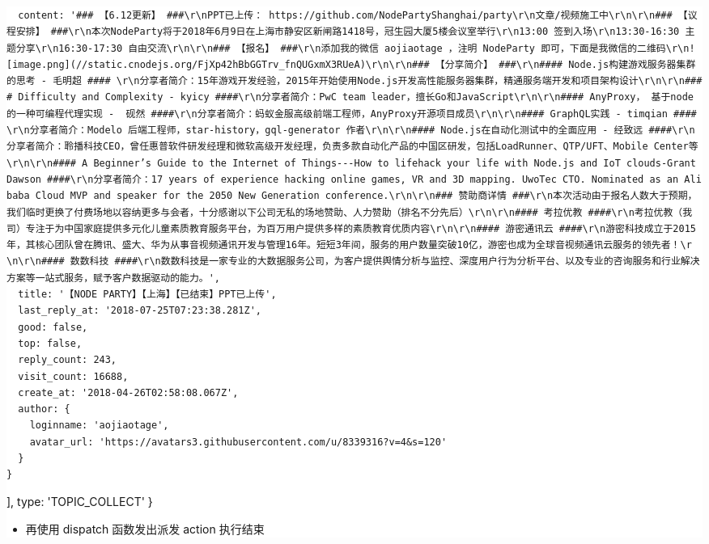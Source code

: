       content: '### 【6.12更新】 ###\r\nPPT已上传： https://github.com/NodePartyShanghai/party\r\n文章/视频施工中\r\n\r\n### 【议程安排】 ###\r\n本次NodeParty将于2018年6月9日在上海市静安区新闸路1418号，冠生园大厦5楼会议室举行\r\n13:00 签到入场\r\n13:30-16:30 主题分享\r\n16:30-17:30 自由交流\r\n\r\n### 【报名】 ###\r\n添加我的微信 aojiaotage ，注明 NodeParty 即可，下面是我微信的二维码\r\n![image.png](//static.cnodejs.org/FjXp42hBbGGTrv_fnQUGxmX3RUeA)\r\n\r\n### 【分享简介】 ###\r\n#### Node.js构建游戏服务器集群的思考 - 毛明超 #### \r\n分享者简介：15年游戏开发经验，2015年开始使用Node.js开发高性能服务器集群，精通服务端开发和项目架构设计\r\n\r\n#### Difficulty and Complexity - kyicy ####\r\n分享者简介：PwC team leader，擅长Go和JavaScript\r\n\r\n#### AnyProxy， 基于node的一种可编程代理实现 -  砚然 ####\r\n分享者简介：蚂蚁金服高级前端工程师，AnyProxy开源项目成员\r\n\r\n#### GraphQL实践 - timqian ####\r\n分享者简介：Modelo 后端工程师，star-history，gql-generator 作者\r\n\r\n#### Node.js在自动化测试中的全面应用 - 经致远 ####\r\n分享者简介：聆播科技CEO，曾任惠普软件研发经理和微软高级开发经理，负责多款自动化产品的中国区研发，包括LoadRunner、QTP/UFT、Mobile Center等\r\n\r\n#### A Beginner’s Guide to the Internet of Things---How to lifehack your life with Node.js and IoT clouds-Grant Dawson ####\r\n分享者简介：17 years of experience hacking online games, VR and 3D mapping. UwoTec CTO. Nominated as an Alibaba Cloud MVP and speaker for the 2050 New Generation conference.\r\n\r\n### 赞助商详情 ###\r\n本次活动由于报名人数大于预期，我们临时更换了付费场地以容纳更多与会者，十分感谢以下公司无私的场地赞助、人力赞助（排名不分先后）\r\n\r\n#### 考拉优教 ####\r\n考拉优教（我司）专注于为中国家庭提供多元化儿童素质教育服务平台，为百万用户提供多样的素质教育优质内容\r\n\r\n#### 游密通讯云 ####\r\n游密科技成立于2015年，其核心团队曾在腾讯、盛大、华为从事音视频通讯开发与管理16年。短短3年间，服务的用户数量突破10亿，游密也成为全球音视频通讯云服务的领先者！\r\n\r\n#### 数数科技 ####\r\n数数科技是一家专业的大数据服务公司，为客户提供舆情分析与监控、深度用户行为分析平台、以及专业的咨询服务和行业解决方案等一站式服务，赋予客户数据驱动的能力。',
      title: '【NODE PARTY】【上海】【已结束】PPT已上传',
      last_reply_at: '2018-07-25T07:23:38.281Z',
      good: false,
      top: false,
      reply_count: 243,
      visit_count: 16688,
      create_at: '2018-04-26T02:58:08.067Z',
      author: {
        loginname: 'aojiaotage',
        avatar_url: 'https://avatars3.githubusercontent.com/u/8339316?v=4&s=120'
      }
    }
  ],
  type: 'TOPIC_COLLECT'
}

+ 再使用 dispatch 函数发出派发 action 执行结束
